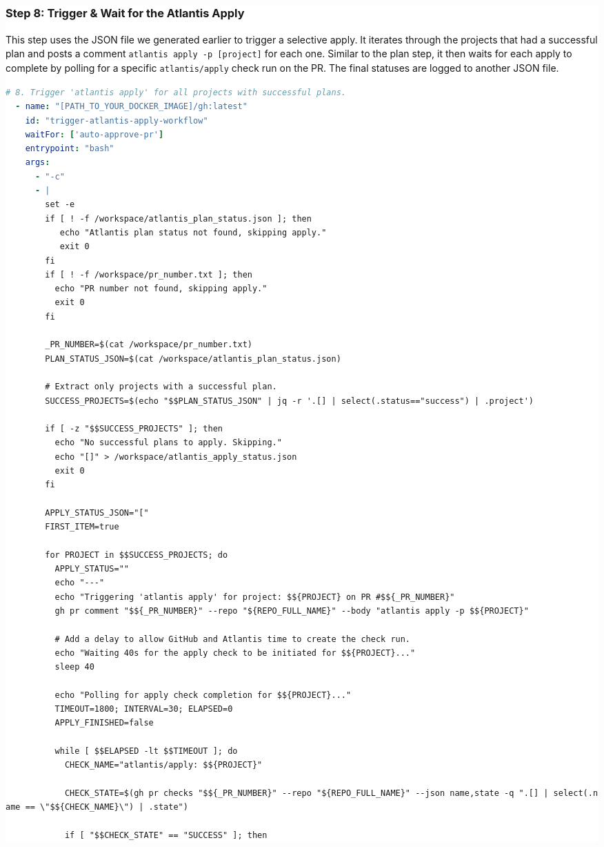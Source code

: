 ### Step 8: Trigger & Wait for the Atlantis Apply

This step uses the JSON file we generated earlier to trigger a selective apply. It iterates through the projects that had a successful plan and posts a comment `atlantis apply -p [project]` for each one. Similar to the plan step, it then waits for each apply to complete by polling for a specific `atlantis/apply` check run on the PR. The final statuses are logged to another JSON file.

```yaml
# 8. Trigger 'atlantis apply' for all projects with successful plans.
  - name: "[PATH_TO_YOUR_DOCKER_IMAGE]/gh:latest"
    id: "trigger-atlantis-apply-workflow"
    waitFor: ['auto-approve-pr']
    entrypoint: "bash"
    args:
      - "-c"
      - |
        set -e
        if [ ! -f /workspace/atlantis_plan_status.json ]; then
           echo "Atlantis plan status not found, skipping apply."
           exit 0
        fi
        if [ ! -f /workspace/pr_number.txt ]; then
          echo "PR number not found, skipping apply."
          exit 0
        fi

        _PR_NUMBER=$(cat /workspace/pr_number.txt)
        PLAN_STATUS_JSON=$(cat /workspace/atlantis_plan_status.json)

        # Extract only projects with a successful plan.
        SUCCESS_PROJECTS=$(echo "$$PLAN_STATUS_JSON" | jq -r '.[] | select(.status=="success") | .project')

        if [ -z "$$SUCCESS_PROJECTS" ]; then
          echo "No successful plans to apply. Skipping."
          echo "[]" > /workspace/atlantis_apply_status.json
          exit 0 
        fi

        APPLY_STATUS_JSON="["
        FIRST_ITEM=true

        for PROJECT in $$SUCCESS_PROJECTS; do
          APPLY_STATUS=""
          echo "---"
          echo "Triggering 'atlantis apply' for project: $${PROJECT} on PR #$${_PR_NUMBER}"
          gh pr comment "$${_PR_NUMBER}" --repo "${REPO_FULL_NAME}" --body "atlantis apply -p $${PROJECT}"
 
          # Add a delay to allow GitHub and Atlantis time to create the check run.
          echo "Waiting 40s for the apply check to be initiated for $${PROJECT}..."
          sleep 40
 
          echo "Polling for apply check completion for $${PROJECT}..."
          TIMEOUT=1800; INTERVAL=30; ELAPSED=0
          APPLY_FINISHED=false

          while [ $$ELAPSED -lt $$TIMEOUT ]; do
            CHECK_NAME="atlantis/apply: $${PROJECT}"
            
            CHECK_STATE=$(gh pr checks "$${_PR_NUMBER}" --repo "${REPO_FULL_NAME}" --json name,state -q ".[] | select(.name == \"$${CHECK_NAME}\") | .state")

            if [ "$$CHECK_STATE" == "SUCCESS" ]; then
```